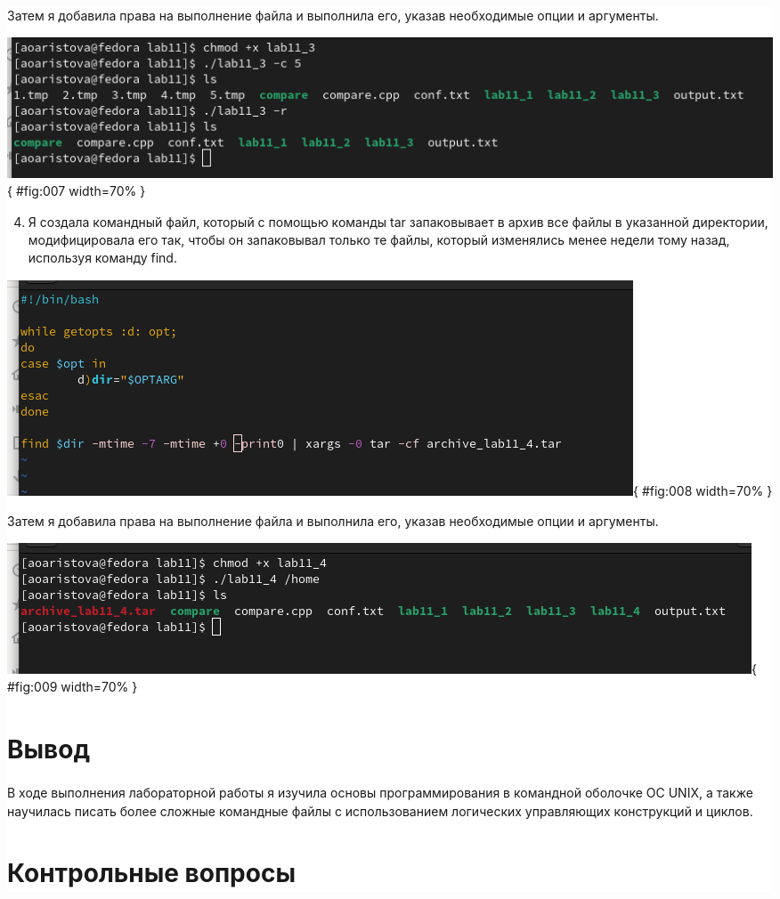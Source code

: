 Затем я добавила права на выполнение файла и выполнила его, указав необходимые опции и аргументы. 

![Результат выполнения скрипта 3.](image/7.png){ #fig:007 width=70% }

4. Я создала командный файл, который с помощью команды tar запаковывает в архив все файлы в указанной директории, модифицировала его так, чтобы он запаковывал только те файлы, который изменялись менее недели тому назад, используя команду find.

![Скрипт к заданию 4.](image/8.png){ #fig:008 width=70% }

Затем я добавила права на выполнение файла и выполнила его, указав необходимые опции и аргументы. 

![Результат выполнения скрипта 4.](image/9.png){ #fig:009 width=70% }


# Вывод

В ходе выполнения лабораторной работы я изучила основы программирования в командной оболочке OC UNIX, а также научилась писать более сложные командные файлы с использованием логических управляющих конструкций и циклов.

# Контрольные вопросы
